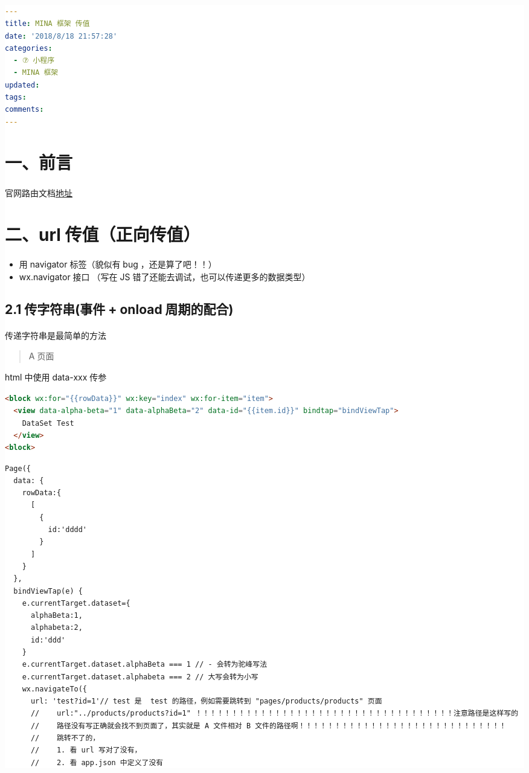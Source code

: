 ```yaml
---
title: MINA 框架 传值
date: '2018/8/18 21:57:28'
categories:
  - ⑦ 小程序
  - MINA 框架
updated:
tags:
comments:
---
```


# 一、前言

官网路由文档[地址](https://developers.weixin.qq.com/miniprogram/dev/framework/app-service/route.html)

# 二、url 传值（正向传值）

- 用 navigator 标签（貌似有 bug ，还是算了吧！！）
- wx.navigator 接口 （写在 JS 错了还能去调试，也可以传递更多的数据类型）

## 2.1 传字符串(事件 + onload 周期的配合)

传递字符串是最简单的方法

> A 页面

html 中使用 data-xxx 传参

```HTML
<block wx:for="{{rowData}}" wx:key="index" wx:for-item="item">
  <view data-alpha-beta="1" data-alphaBeta="2" data-id="{{item.id}}" bindtap="bindViewTap">
    DataSet Test
  </view>
<block>
```

```JS
Page({
  data: {
    rowData:{
      [
        {
          id:'dddd'
        }
      ]
    }
  },
  bindViewTap(e) {
    e.currentTarget.dataset={
      alphaBeta:1,
      alphabeta:2,
      id:'ddd'
    }
    e.currentTarget.dataset.alphaBeta === 1 // - 会转为驼峰写法
    e.currentTarget.dataset.alphabeta === 2 // 大写会转为小写
    wx.navigateTo({
      url: 'test?id=1'// test 是  test 的路径，例如需要跳转到 "pages/products/products" 页面
      //    url:"../products/products?id=1" ！！！！！！！！！！！！！！！！！！！！！！！！！！！！！！！！！！！！注意路径是这样写的
      //    路径没有写正确就会找不到页面了，其实就是 A 文件相对 B 文件的路径啊！！！！！！！！！！！！！！！！！！！！！！！！！！！！！
      //    跳转不了的，
      //    1. 看 url 写对了没有，
      //    2. 看 app.json 中定义了没有
```